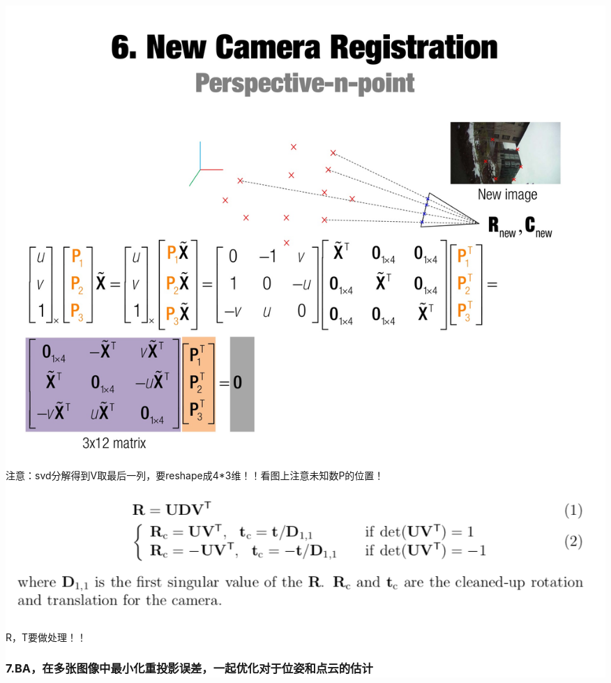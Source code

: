 ![bundle_adjustment3 28](media/15076363577854/bundle_adjustment3%2028.jpeg)


注意：svd分解得到V取最后一列，要reshape成4*3维！！看图上注意未知数P的位置！

![PnPassign](media/15076363577854/PnPassign.png)

R，T要做处理！！

### 7.BA，在多张图像中最小化重投影误差，一起优化对于位姿和点云的估计

